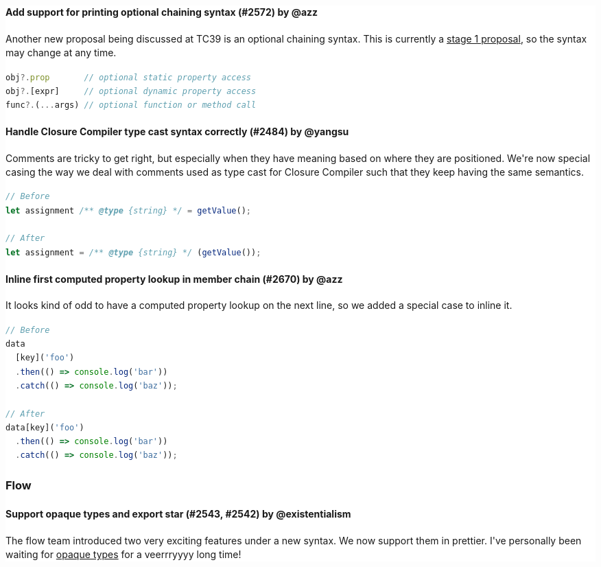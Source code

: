 #### Add support for printing optional chaining syntax (#2572) by @azz

Another new proposal being discussed at TC39 is an optional chaining syntax. This is currently a [stage 1 proposal](https://github.com/tc39/proposal-optional-chaining), so the syntax may change at any time.


```js
obj?.prop       // optional static property access
obj?.[expr]     // optional dynamic property access
func?.(...args) // optional function or method call
```

#### Handle Closure Compiler type cast syntax correctly (#2484) by @yangsu

Comments are tricky to get right, but especially when they have meaning based on where they are positioned. We're now special casing the way we deal with comments used as type cast for Closure Compiler such that they keep having the same semantics.


```js
// Before
let assignment /** @type {string} */ = getValue();

// After
let assignment = /** @type {string} */ (getValue());
```

#### Inline first computed property lookup in member chain (#2670) by @azz

It looks kind of odd to have a computed property lookup on the next line, so we added a special case to inline it.


```js
// Before
data
  [key]('foo')
  .then(() => console.log('bar'))
  .catch(() => console.log('baz'));

// After
data[key]('foo')
  .then(() => console.log('bar'))
  .catch(() => console.log('baz'));
```

### Flow

#### Support opaque types and export star (#2543, #2542) by @existentialism

The flow team introduced two very exciting features under a new syntax. We now support them in prettier. I've personally been waiting for [opaque types](https://medium.com/flow-type/hiding-implementation-details-with-flows-new-opaque-type-aliases-feature-40e188c2a3f9) for a veerrryyyy long time!


  [index: string]: T
  [index: string]: T